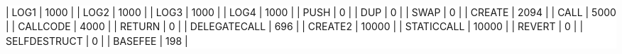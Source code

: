 | LOG1           |  1000 |
| LOG2           |  1000 |
| LOG3           |  1000 |
| LOG4           |  1000 |
| PUSH           |     0 |
| DUP            |     0 |
| SWAP           |     0 |
| CREATE         |  2094 |
| CALL           |  5000 |
| CALLCODE       |  4000 |
| RETURN         |     0 |
| DELEGATECALL   |   696 |
| CREATE2        | 10000 |
| STATICCALL     | 10000 |
| REVERT         |     0 |
| SELFDESTRUCT   |     0 |
| BASEFEE        |   198 |
